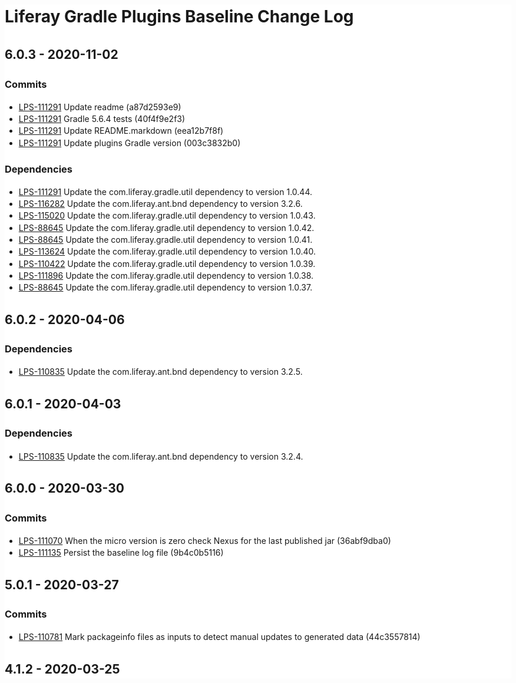 # Liferay Gradle Plugins Baseline Change Log

## 6.0.3 - 2020-11-02

### Commits
- [LPS-111291] Update readme (a87d2593e9)
- [LPS-111291] Gradle 5.6.4 tests (40f4f9e2f3)
- [LPS-111291] Update README.markdown (eea12b7f8f)
- [LPS-111291] Update plugins Gradle version (003c3832b0)

### Dependencies
- [LPS-111291] Update the com.liferay.gradle.util dependency to version 1.0.44.
- [LPS-116282] Update the com.liferay.ant.bnd dependency to version 3.2.6.
- [LPS-115020] Update the com.liferay.gradle.util dependency to version 1.0.43.
- [LPS-88645] Update the com.liferay.gradle.util dependency to version 1.0.42.
- [LPS-88645] Update the com.liferay.gradle.util dependency to version 1.0.41.
- [LPS-113624] Update the com.liferay.gradle.util dependency to version 1.0.40.
- [LPS-110422] Update the com.liferay.gradle.util dependency to version 1.0.39.
- [LPS-111896] Update the com.liferay.gradle.util dependency to version 1.0.38.
- [LPS-88645] Update the com.liferay.gradle.util dependency to version 1.0.37.

## 6.0.2 - 2020-04-06

### Dependencies
- [LPS-110835] Update the com.liferay.ant.bnd dependency to version 3.2.5.

## 6.0.1 - 2020-04-03

### Dependencies
- [LPS-110835] Update the com.liferay.ant.bnd dependency to version 3.2.4.

## 6.0.0 - 2020-03-30

### Commits
- [LPS-111070] When the micro version is zero check Nexus for the last published
jar (36abf9dba0)
- [LPS-111135] Persist the baseline log file (9b4c0b5116)

## 5.0.1 - 2020-03-27

### Commits
- [LPS-110781] Mark packageinfo files as inputs to detect manual updates to
generated data (44c3557814)

## 4.1.2 - 2020-03-25


[LPS-0]: https://issues.liferay.com/browse/LPS-0
[LPS-64098]: https://issues.liferay.com/browse/LPS-64098
[LPS-66709]: https://issues.liferay.com/browse/LPS-66709
[LPS-66762]: https://issues.liferay.com/browse/LPS-66762
[LPS-67573]: https://issues.liferay.com/browse/LPS-67573
[LPS-69259]: https://issues.liferay.com/browse/LPS-69259
[LPS-69470]: https://issues.liferay.com/browse/LPS-69470
[LPS-69899]: https://issues.liferay.com/browse/LPS-69899
[LPS-70060]: https://issues.liferay.com/browse/LPS-70060
[LPS-70379]: https://issues.liferay.com/browse/LPS-70379
[LPS-71117]: https://issues.liferay.com/browse/LPS-71117
[LPS-71118]: https://issues.liferay.com/browse/LPS-71118
[LPS-71264]: https://issues.liferay.com/browse/LPS-71264
[LPS-71535]: https://issues.liferay.com/browse/LPS-71535
[LPS-71728]: https://issues.liferay.com/browse/LPS-71728
[LPS-72572]: https://issues.liferay.com/browse/LPS-72572
[LPS-72914]: https://issues.liferay.com/browse/LPS-72914
[LPS-73481]: https://issues.liferay.com/browse/LPS-73481
[LPS-73584]: https://issues.liferay.com/browse/LPS-73584
[LPS-74016]: https://issues.liferay.com/browse/LPS-74016
[LPS-74110]: https://issues.liferay.com/browse/LPS-74110
[LPS-76224]: https://issues.liferay.com/browse/LPS-76224
[LPS-76644]: https://issues.liferay.com/browse/LPS-76644
[LPS-76926]: https://issues.liferay.com/browse/LPS-76926
[LPS-76997]: https://issues.liferay.com/browse/LPS-76997
[LPS-77350]: https://issues.liferay.com/browse/LPS-77350
[LPS-77425]: https://issues.liferay.com/browse/LPS-77425
[LPS-77441]: https://issues.liferay.com/browse/LPS-77441
[LPS-78571]: https://issues.liferay.com/browse/LPS-78571
[LPS-79679]: https://issues.liferay.com/browse/LPS-79679
[LPS-80388]: https://issues.liferay.com/browse/LPS-80388
[LPS-82534]: https://issues.liferay.com/browse/LPS-82534
[LPS-83067]: https://issues.liferay.com/browse/LPS-83067
[LPS-84094]: https://issues.liferay.com/browse/LPS-84094
[LPS-85609]: https://issues.liferay.com/browse/LPS-85609
[LPS-85677]: https://issues.liferay.com/browse/LPS-85677
[LPS-85678]: https://issues.liferay.com/browse/LPS-85678
[LPS-86332]: https://issues.liferay.com/browse/LPS-86332
[LPS-86583]: https://issues.liferay.com/browse/LPS-86583
[LPS-86589]: https://issues.liferay.com/browse/LPS-86589
[LPS-87192]: https://issues.liferay.com/browse/LPS-87192
[LPS-87466]: https://issues.liferay.com/browse/LPS-87466
[LPS-87503]: https://issues.liferay.com/browse/LPS-87503
[LPS-87776]: https://issues.liferay.com/browse/LPS-87776
[LPS-87839]: https://issues.liferay.com/browse/LPS-87839
[LPS-88382]: https://issues.liferay.com/browse/LPS-88382
[LPS-88645]: https://issues.liferay.com/browse/LPS-88645
[LPS-88903]: https://issues.liferay.com/browse/LPS-88903
[LPS-95330]: https://issues.liferay.com/browse/LPS-95330
[LPS-96247]: https://issues.liferay.com/browse/LPS-96247
[LPS-98190]: https://issues.liferay.com/browse/LPS-98190
[LPS-98937]: https://issues.liferay.com/browse/LPS-98937
[LPS-100515]: https://issues.liferay.com/browse/LPS-100515
[LPS-100937]: https://issues.liferay.com/browse/LPS-100937
[LPS-101450]: https://issues.liferay.com/browse/LPS-101450
[LPS-101947]: https://issues.liferay.com/browse/LPS-101947
[LPS-102700]: https://issues.liferay.com/browse/LPS-102700
[LPS-105380]: https://issues.liferay.com/browse/LPS-105380
[LPS-106149]: https://issues.liferay.com/browse/LPS-106149
[LPS-109820]: https://issues.liferay.com/browse/LPS-109820
[LPS-110200]: https://issues.liferay.com/browse/LPS-110200
[LPS-110283]: https://issues.liferay.com/browse/LPS-110283
[LPS-110422]: https://issues.liferay.com/browse/LPS-110422
[LPS-110781]: https://issues.liferay.com/browse/LPS-110781
[LPS-110835]: https://issues.liferay.com/browse/LPS-110835
[LPS-111070]: https://issues.liferay.com/browse/LPS-111070
[LPS-111135]: https://issues.liferay.com/browse/LPS-111135
[LPS-111291]: https://issues.liferay.com/browse/LPS-111291
[LPS-111896]: https://issues.liferay.com/browse/LPS-111896
[LPS-113624]: https://issues.liferay.com/browse/LPS-113624
[LPS-115020]: https://issues.liferay.com/browse/LPS-115020
[LPS-116282]: https://issues.liferay.com/browse/LPS-116282
[LRQA-39761]: https://issues.liferay.com/browse/LRQA-39761